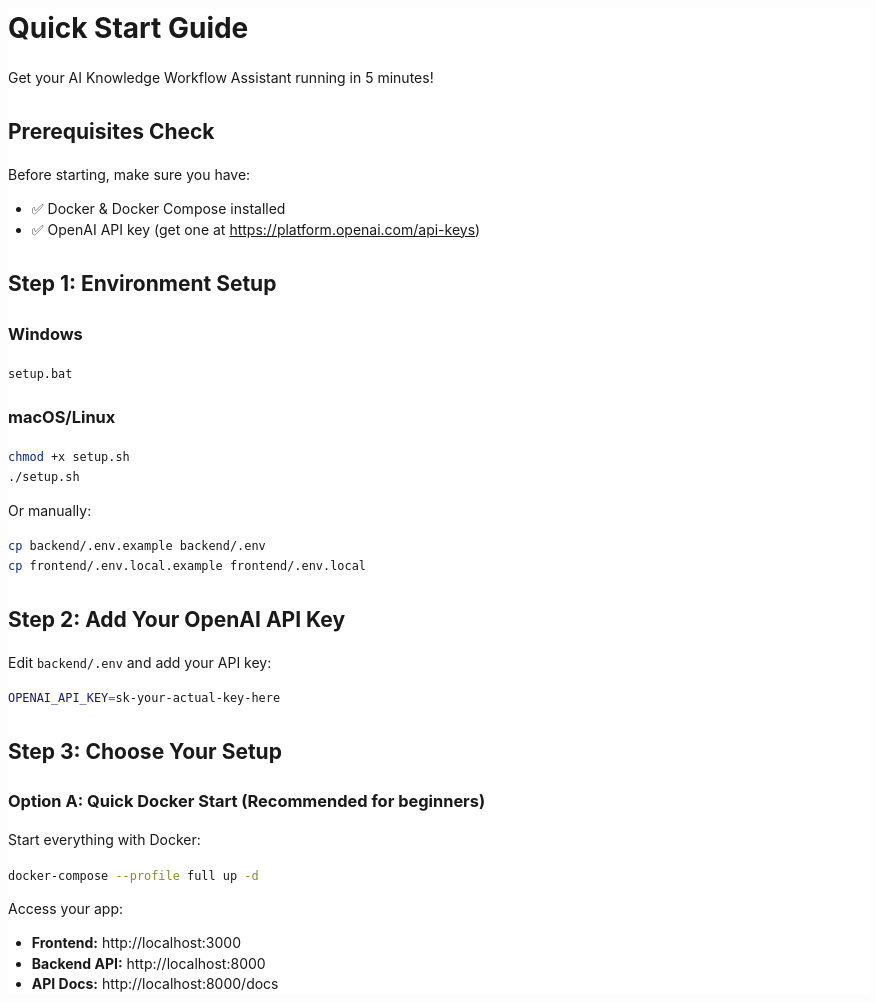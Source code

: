 # Quick Start Guide

Get your AI Knowledge Workflow Assistant running in 5 minutes!

## Prerequisites Check

Before starting, make sure you have:
- ✅ Docker & Docker Compose installed
- ✅ OpenAI API key (get one at https://platform.openai.com/api-keys)

## Step 1: Environment Setup

### Windows
```cmd
setup.bat
```

### macOS/Linux
```bash
chmod +x setup.sh
./setup.sh
```

Or manually:
```bash
cp backend/.env.example backend/.env
cp frontend/.env.local.example frontend/.env.local
```

## Step 2: Add Your OpenAI API Key

Edit `backend/.env` and add your API key:
```bash
OPENAI_API_KEY=sk-your-actual-key-here
```

## Step 3: Choose Your Setup

### Option A: Quick Docker Start (Recommended for beginners)

Start everything with Docker:
```bash
docker-compose --profile full up -d
```

Access your app:
- **Frontend:** http://localhost:3000
- **Backend API:** http://localhost:8000
- **API Docs:** http://localhost:8000/docs
